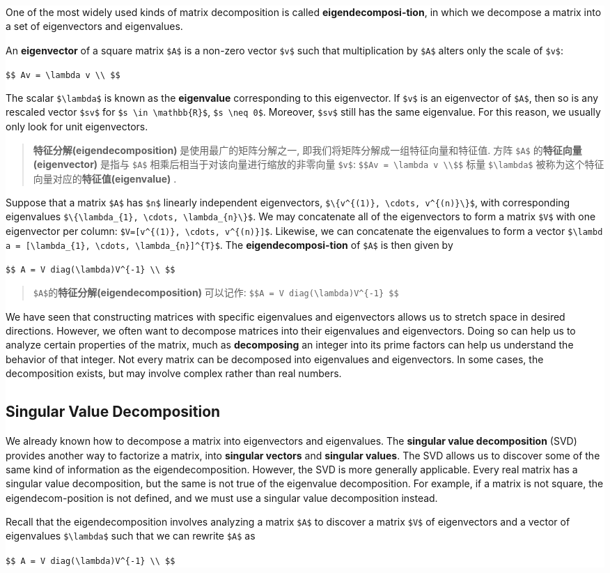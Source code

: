 One of the most widely used kinds of matrix decomposition is called **eigendecomposi-tion**, in which we decompose a matrix into a set of eigenvectors and eigenvalues.

An **eigenvector** of a square matrix `$A$` is a non-zero vector `$v$` such that multiplication by `$A$` alters only the scale of `$v$`:

`$$
Av = \lambda v \\
$$`

The scalar `$\lambda$` is known as the **eigenvalue** corresponding to this eigenvector. If `$v$` is an eigenvector of `$A$`, then so is any rescaled vector `$sv$` for `$s \in \mathbb{R}$`, `$s \neq 0$`. Moreover, `$sv$` still has the same eigenvalue. For this reason, we usually only look for unit eigenvectors.

> **特征分解(eigendecomposition)** 是使用最广的矩阵分解之一, 即我们将矩阵分解成一组特征向量和特征值. 方阵 `$A$` 的**特征向量(eigenvector)** 是指与 `$A$` 相乘后相当于对该向量进行缩放的非零向量 `$v$`:
> `$$Av = \lambda v \\$$`
> 标量 `$\lambda$` 被称为这个特征向量对应的**特征值(eigenvalue)** .

Suppose that a matrix `$A$` has `$n$` linearly independent eigenvectors, `$\{v^{(1)}, \cdots, v^{(n)}\}$`, with corresponding eigenvalues `$\{\lambda_{1}, \cdots, \lambda_{n}\}$`. We may concatenate all of the eigenvectors to form a matrix `$V$` with one eigenvector per column: `$V=[v^{(1)}, \cdots, v^{(n)}]$`. Likewise, we can concatenate the eigenvalues to form a vector `$\lambda = [\lambda_{1}, \cdots, \lambda_{n}]^{T}$`. The **eigendecomposi-tion** of `$A$` is then given by

`$$
A = V diag(\lambda)V^{-1} \\
$$`

> `$A$`的**特征分解(eigendecomposition)** 可以记作:
> `$$A = V diag(\lambda)V^{-1} $$`

We have seen that constructing matrices with specific eigenvalues and eigenvectors allows us to stretch space in desired directions. However, we often want to decompose matrices into their eigenvalues and eigenvectors. Doing so can help us to analyze certain properties of the matrix, much as **decomposing** an integer into its prime factors can help us understand the behavior of that integer. Not every matrix can be decomposed into eigenvalues and eigenvectors. In some cases, the decomposition exists, but may involve complex rather than real numbers.

## Singular Value Decomposition

We already known how to decompose a matrix into eigenvectors and eigenvalues. The **singular value decomposition** (SVD) provides another way to factorize a matrix, into **singular vectors** and **singular values**. The SVD allows us to discover some of the same kind of information as the eigendecomposition. However, the SVD is more generally applicable. Every real matrix has a singular value decomposition, but the same is not true of the eigenvalue decomposition. For example, if a matrix is not square, the eigendecom-position is not defined, and we must use a singular value decomposition instead.

Recall that the eigendecomposition involves analyzing a matrix `$A$` to discover a matrix `$V$` of eigenvectors and a vector of eigenvalues `$\lambda$` such that we can rewrite `$A$` as

`$$
A = V diag(\lambda)V^{-1} \\
$$`
